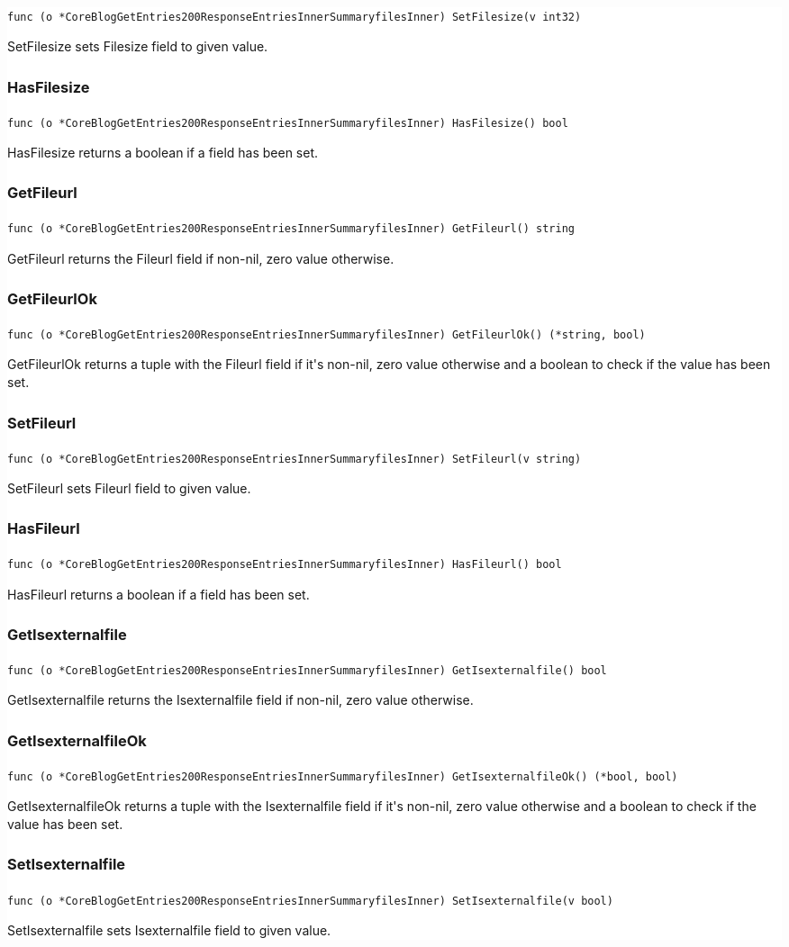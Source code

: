 `func (o *CoreBlogGetEntries200ResponseEntriesInnerSummaryfilesInner) SetFilesize(v int32)`

SetFilesize sets Filesize field to given value.

### HasFilesize

`func (o *CoreBlogGetEntries200ResponseEntriesInnerSummaryfilesInner) HasFilesize() bool`

HasFilesize returns a boolean if a field has been set.

### GetFileurl

`func (o *CoreBlogGetEntries200ResponseEntriesInnerSummaryfilesInner) GetFileurl() string`

GetFileurl returns the Fileurl field if non-nil, zero value otherwise.

### GetFileurlOk

`func (o *CoreBlogGetEntries200ResponseEntriesInnerSummaryfilesInner) GetFileurlOk() (*string, bool)`

GetFileurlOk returns a tuple with the Fileurl field if it's non-nil, zero value otherwise
and a boolean to check if the value has been set.

### SetFileurl

`func (o *CoreBlogGetEntries200ResponseEntriesInnerSummaryfilesInner) SetFileurl(v string)`

SetFileurl sets Fileurl field to given value.

### HasFileurl

`func (o *CoreBlogGetEntries200ResponseEntriesInnerSummaryfilesInner) HasFileurl() bool`

HasFileurl returns a boolean if a field has been set.

### GetIsexternalfile

`func (o *CoreBlogGetEntries200ResponseEntriesInnerSummaryfilesInner) GetIsexternalfile() bool`

GetIsexternalfile returns the Isexternalfile field if non-nil, zero value otherwise.

### GetIsexternalfileOk

`func (o *CoreBlogGetEntries200ResponseEntriesInnerSummaryfilesInner) GetIsexternalfileOk() (*bool, bool)`

GetIsexternalfileOk returns a tuple with the Isexternalfile field if it's non-nil, zero value otherwise
and a boolean to check if the value has been set.

### SetIsexternalfile

`func (o *CoreBlogGetEntries200ResponseEntriesInnerSummaryfilesInner) SetIsexternalfile(v bool)`

SetIsexternalfile sets Isexternalfile field to given value.
